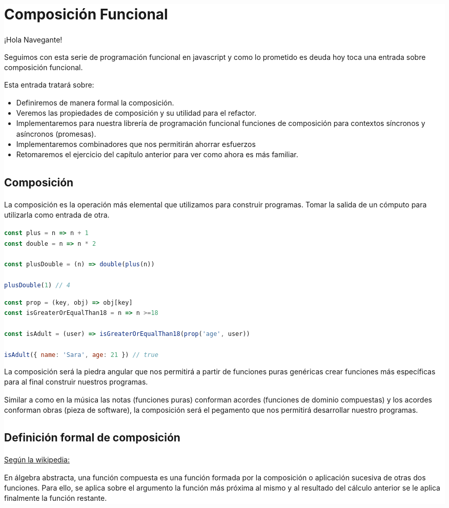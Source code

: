 # Composición Funcional  

¡Hola Navegante!

Seguimos con esta serie de programación funcional en javascript y como lo prometido es deuda hoy toca una entrada sobre composición funcional.

Esta entrada tratará sobre:

* Definiremos de manera formal la composición.
* Veremos las propiedades de composición y su utilidad para el refactor.
* Implementaremos para nuestra librería de programación funcional funciones de composición para contextos síncronos y asíncronos (promesas).
* Implementaremos combinadores que nos permitirán ahorrar esfuerzos 
* Retomaremos el ejercicio del capítulo anterior para ver como ahora es más familiar.

## Composición

La composición es la operación más elemental que utilizamos para construir programas. Tomar la salida de un cómputo para utilizarla como entrada de otra.

```js
const plus = n => n + 1
const double = n => n * 2
 
const plusDouble = (n) => double(plus(n))

plusDouble(1) // 4
```

```js
const prop = (key, obj) => obj[key]
const isGreaterOrEqualThan18 = n => n >=18
 
const isAdult = (user) => isGreaterOrEqualThan18(prop('age', user))
 
isAdult({ name: 'Sara', age: 21 }) // true
```

La composición será la piedra angular que nos permitirá a partir de funciones puras genéricas crear funciones más específicas para al final construir nuestros programas.

Similar a  como en la música las notas (funciones puras) conforman acordes (funciones de dominio compuestas) y los acordes conforman obras (pieza de software), la composición será el pegamento que nos permitirá desarrollar nuestro programas.

## Definición formal de composición

[Según la wikipedia:](https://es.wikipedia.org/wiki/Funci%C3%B3n_compuesta)

En álgebra abstracta, una función compuesta es una función formada por la composición o aplicación sucesiva de otras dos funciones. Para ello, se aplica sobre el argumento la función más próxima al mismo y al resultado del cálculo anterior se le aplica finalmente la función restante.
